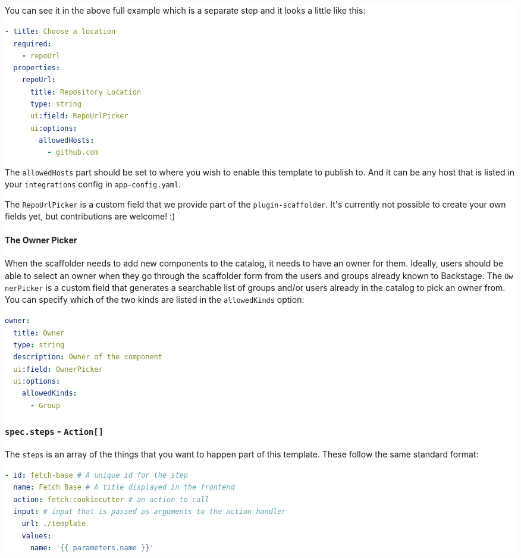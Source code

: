 You can see it in the above full example which is a separate step and it looks a
little like this:

```yaml
- title: Choose a location
  required:
    - repoUrl
  properties:
    repoUrl:
      title: Repository Location
      type: string
      ui:field: RepoUrlPicker
      ui:options:
        allowedHosts:
          - github.com
```

The `allowedHosts` part should be set to where you wish to enable this template
to publish to. And it can be any host that is listed in your `integrations`
config in `app-config.yaml`.

The `RepoUrlPicker` is a custom field that we provide part of the
`plugin-scaffolder`. It's currently not possible to create your own fields yet,
but contributions are welcome! :)

#### The Owner Picker

When the scaffolder needs to add new components to the catalog, it needs to have
an owner for them. Ideally, users should be able to select an owner when they go
through the scaffolder form from the users and groups already known to
Backstage. The `OwnerPicker` is a custom field that generates a searchable list
of groups and/or users already in the catalog to pick an owner from. You can
specify which of the two kinds are listed in the `allowedKinds` option:

```yaml
owner:
  title: Owner
  type: string
  description: Owner of the component
  ui:field: OwnerPicker
  ui:options:
    allowedKinds:
      - Group
```

### `spec.steps` - `Action[]`

The `steps` is an array of the things that you want to happen part of this
template. These follow the same standard format:

```yaml
- id: fetch-base # A unique id for the step
  name: Fetch Base # A title displayed in the frontend
  action: fetch:cookiecutter # an action to call
  input: # input that is passed as arguments to the action handler
    url: ./template
    values:
      name: '{{ parameters.name }}'
```
